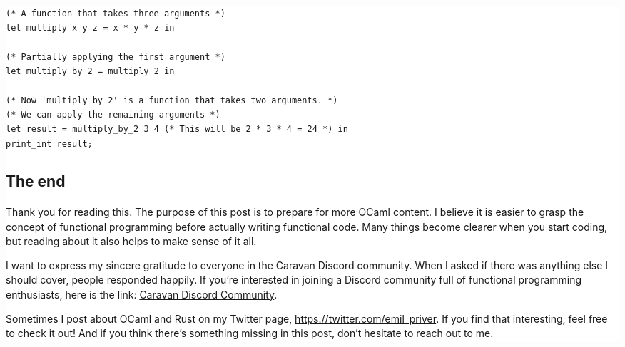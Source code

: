 <td class="lntd">
<pre tabindex="0" class="chroma"><code class="language-ocaml" data-lang="ocaml"><span class="line"><span class="cl"><span class="c">(* A function that takes three arguments *)</span>
</span></span><span class="line"><span class="cl"><span class="k">let</span> <span class="n">multiply</span> <span class="n">x</span> <span class="n">y</span> <span class="n">z</span> <span class="o">=</span> <span class="n">x</span> <span class="o">*</span> <span class="n">y</span> <span class="o">*</span> <span class="n">z</span> <span class="k">in</span>
</span></span><span class="line"><span class="cl">
</span></span><span class="line"><span class="cl"><span class="c">(* Partially applying the first argument *)</span>
</span></span><span class="line"><span class="cl"><span class="k">let</span> <span class="n">multiply_by_2</span> <span class="o">=</span> <span class="n">multiply</span> <span class="n">2</span> <span class="k">in</span>
</span></span><span class="line"><span class="cl">
</span></span><span class="line"><span class="cl"><span class="c">(* Now 'multiply_by_2' is a function that takes two arguments. *)</span>
</span></span><span class="line"><span class="cl"><span class="c">(* We can apply the remaining arguments *)</span>
</span></span><span class="line"><span class="cl"><span class="k">let</span> <span class="n">result</span> <span class="o">=</span> <span class="n">multiply_by_2</span> <span class="n">3</span> <span class="n">4</span> <span class="c">(* This will be 2 * 3 * 4 = 24 *)</span> <span class="k">in</span>
</span></span><span class="line"><span class="cl"><span class="n">print_int</span> <span class="n">result</span><span class="o">;</span>
</span></span></code></pre></td></tr></tbody></table>
</div>
</div><h2>The end</h2>
<p>Thank you for reading this. The purpose of this post is to prepare for more OCaml content. I believe it is easier to grasp the concept of functional programming before actually writing functional code. Many things become clearer when you start coding, but reading about it also helps to make sense of it all.</p>
<p>I want to express my sincere gratitude to everyone in the Caravan Discord community. When I asked if there was anything else I should cover, people responded happily. If you’re interested in joining a Discord community full of functional programming enthusiasts, here is the link: <a href="https://discord.gg/cvSTjvxDfU">Caravan Discord Community</a>.</p>
<p>Sometimes I post about OCaml and Rust on my Twitter page, <a href="https://twitter.com/emil_priver">https://twitter.com/emil_priver</a>. If you find that interesting, feel free to check it out! And if you think there’s something missing in this post, don’t hesitate to reach out to me.</p>

